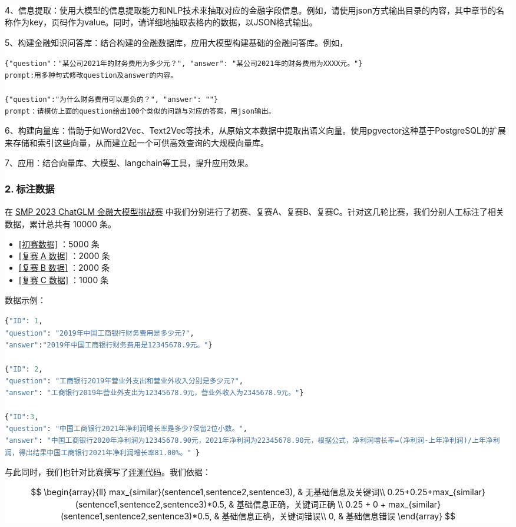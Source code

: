 4、信息提取：使用大模型的信息提取能力和NLP技术来抽取对应的金融字段信息。例如，请使用json方式输出目录的内容，其中章节的名称作为key，页码作为value。同时，请详细地抽取表格内的数据，以JSON格式输出。

5、构建金融知识问答库：结合构建的金融数据库，应用大模型构建基础的金融问答库。例如，

```
{"question"："某公司2021年的财务费用为多少元？", "answer": "某公司2021年的财务费用为XXXX元。"}
prompt:用多种句式修改question及answer的内容。

{"question":"为什么财务费用可以是负的？", "answer": ""}
prompt：请模仿上面的question给出100个类似的问题与对应的答案，用json输出。
```

6、构建向量库：借助于如Word2Vec、Text2Vec等技术，从原始文本数据中提取出语义向量。使用pgvector这种基于PostgreSQL的扩展来存储和索引这些向量，从而建立起一个可供高效查询的大规模向量库。

7、应用：结合向量库、大模型、langchain等工具，提升应用效果。

### 2. 标注数据

在 [SMP 2023 ChatGLM 金融大模型挑战赛](https://tianchi.aliyun.com/competition/entrance/532126) 中我们分别进行了初赛、复赛A、复赛B、复赛C。针对这几轮比赛，我们分别人工标注了相关数据，累计总共有 10000 条。

* [[初赛数据]](./data/pre-data) ：5000 条
* [[复赛 A 数据]](./data/A-data) ：2000 条
* [[复赛 B 数据]](./data/B-data) ：2000 条
* [[复赛 C 数据]](./data/C-data) ：1000 条

数据示例：
```python
{"ID": 1,
"question": "2019年中国工商银行财务费用是多少元?",
"answer":"2019年中国工商银行财务费用是12345678.9元。"}

{"ID": 2,
"question": "工商银行2019年营业外支出和营业外收入分别是多少元?",
"answer": "工商银行2019年营业外支出为12345678.9元，营业外收入为2345678.9元。"}

{"ID":3,
"question": "中国工商银行2021年净利润增长率是多少?保留2位小数。",
"answer": "中国工商银行2020年净利润为12345678.90元，2021年净利润为22345678.90元，根据公式，净利润增长率=(净利润-上年净利润)/上年净利润，得出结果中国工商银行2021年净利润增长率81.00%。" }
```
与此同时，我们也针对比赛撰写了[评测代码](./data/evaluate.py)。我们依据：

```math

\begin{array}{ll}
max_{similar}(sentence1,sentence2,sentence3), & 无基础信息及关键词\\
0.25+0.25+max_{similar}(sentence1,sentence2,sentence3)*0.5, & 基础信息正确，关键词正确 \\
0.25 + 0 + max_{similar}(sentence1,sentence2,sentence3)*0.5, & 基础信息正确，关键词错误\\
0, & 基础信息错误

\end{array}

```
